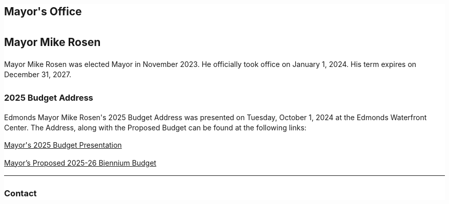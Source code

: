 ## Mayor's Office

## Mayor Mike Rosen

Mayor Mike Rosen was elected Mayor in November 2023. He officially took office on January 1, 2024. His term expires on December 31, 2027.

### 2025 Budget Address

Edmonds Mayor Mike Rosen's 2025 Budget Address was presented on Tuesday, October 1, 2024 at the Edmonds Waterfront Center. The Address, along with the Proposed Budget can be found at the following links: 

 [](https://cdnsm5-hosted.civiclive.com/UserFiles/Servers/Server_16494932/File/Government/Departments/Administrative%20Services/Financial%20Reports/2025-2026/2025-2026%20Budget%20Document%20with%20Cover%20-%2010-2-24.pdf) 

 [Mayor's 2025 Budget Presentation](https://www.youtube.com/watch?v=1DXx1fu9QXc) 

 [Mayor’s Proposed 2025-26 Biennium Budget](https://cdnsm5-hosted.civiclive.com/UserFiles/Servers/Server_16494932/File/Government/Departments/Administrative%20Services/Financial%20Reports/2025-2026/2025-2026%20Budget%20Document%20with%20Cover%20-%2010-2-24.pdf) 

***

### Contact
